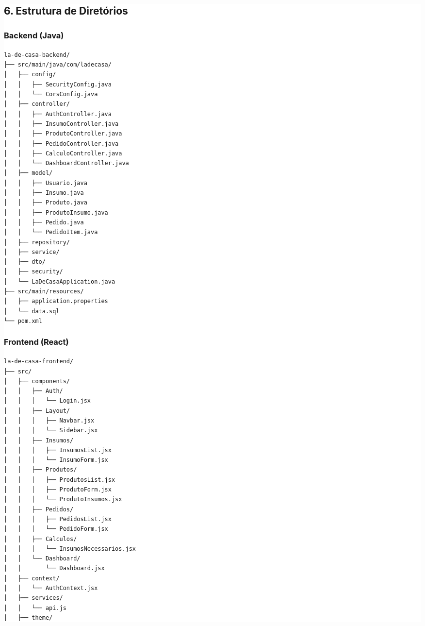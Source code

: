 ## 6. Estrutura de Diretórios

### Backend (Java)
```
la-de-casa-backend/
├── src/main/java/com/ladecasa/
│   ├── config/
│   │   ├── SecurityConfig.java
│   │   └── CorsConfig.java
│   ├── controller/
│   │   ├── AuthController.java
│   │   ├── InsumoController.java
│   │   ├── ProdutoController.java
│   │   ├── PedidoController.java
│   │   ├── CalculoController.java
│   │   └── DashboardController.java
│   ├── model/
│   │   ├── Usuario.java
│   │   ├── Insumo.java
│   │   ├── Produto.java
│   │   ├── ProdutoInsumo.java
│   │   ├── Pedido.java
│   │   └── PedidoItem.java
│   ├── repository/
│   ├── service/
│   ├── dto/
│   ├── security/
│   └── LaDeCasaApplication.java
├── src/main/resources/
│   ├── application.properties
│   └── data.sql
└── pom.xml
```

### Frontend (React)
```
la-de-casa-frontend/
├── src/
│   ├── components/
│   │   ├── Auth/
│   │   │   └── Login.jsx
│   │   ├── Layout/
│   │   │   ├── Navbar.jsx
│   │   │   └── Sidebar.jsx
│   │   ├── Insumos/
│   │   │   ├── InsumosList.jsx
│   │   │   └── InsumoForm.jsx
│   │   ├── Produtos/
│   │   │   ├── ProdutosList.jsx
│   │   │   ├── ProdutoForm.jsx
│   │   │   └── ProdutoInsumos.jsx
│   │   ├── Pedidos/
│   │   │   ├── PedidosList.jsx
│   │   │   └── PedidoForm.jsx
│   │   ├── Calculos/
│   │   │   └── InsumosNecessarios.jsx
│   │   └── Dashboard/
│   │       └── Dashboard.jsx
│   ├── context/
│   │   └── AuthContext.jsx
│   ├── services/
│   │   └── api.js
│   ├── theme/
```